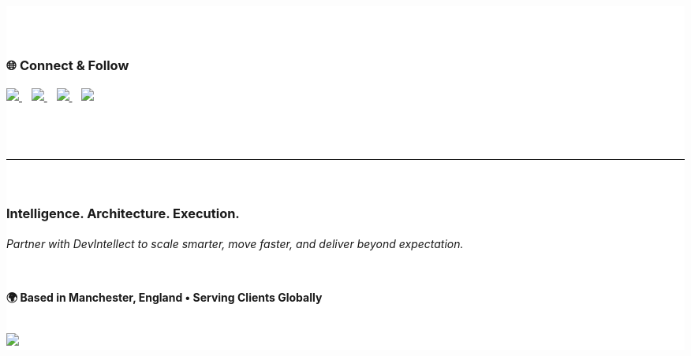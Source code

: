 <br><br>

### 🌐 **Connect & Follow**

<a href="https://www.devintellect.co.uk">
<img src="https://img.shields.io/badge/devintellect.co.uk-Visit_Website-CDE735?style=for-the-badge&labelColor=1a1a1a" height="40"/>
</a>
&nbsp;&nbsp;
<a href="https://www.linkedin.com/company/dev-intellect/about">
<img src="https://img.shields.io/badge/LinkedIn-Follow_Us-CDE735?style=for-the-badge&logo=linkedin&logoColor=1a1a1a&labelColor=1a1a1a" height="40"/>
</a>
&nbsp;&nbsp;
<a href="https://x.com/thedevintellect">
<img src="https://img.shields.io/badge/Twitter-@thedevintellect-CDE735?style=for-the-badge&logo=x&logoColor=1a1a1a&labelColor=1a1a1a" height="40"/>
</a>
&nbsp;&nbsp;
<a href="https://www.instagram.com/dev.intellect">
<img src="https://img.shields.io/badge/Instagram-@dev.intellect-CDE735?style=for-the-badge&logo=instagram&logoColor=1a1a1a&labelColor=1a1a1a" height="40"/>
</a>

<br><br>

---

<br>

### **Intelligence. Architecture. Execution.**

*Partner with DevIntellect to scale smarter, move faster, and deliver beyond expectation.*

<br>

**🌍 Based in Manchester, England • Serving Clients Globally**

<br>

<img src="https://capsule-render.vercel.app/api?type=waving&color=0:1a1a1a,50:CDE735,100:1a1a1a&height=150&section=footer" width="100%"/>

</div>
